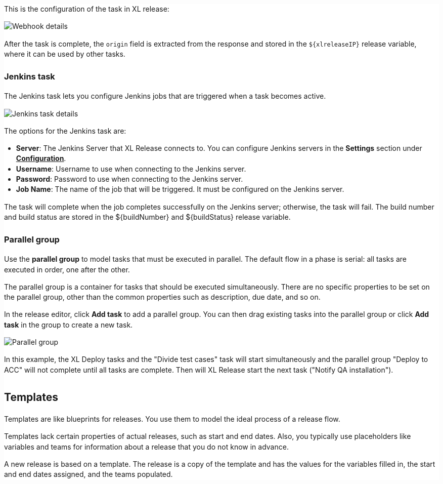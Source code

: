 This is the configuration of the task in XL release:

![Webhook details](reference_manual/webhook-details.png)

After the task is complete, the `origin` field is extracted from the response and stored in the `${xlreleaseIP}` release variable, where it can be used by other tasks.

### Jenkins task

The Jenkins task lets you configure Jenkins jobs that are triggered when a task becomes active.

![Jenkins task details](reference_manual/jenkins-task-details.png)

The options for the Jenkins task are:

* **Server**: The Jenkins Server that XL Release connects to. You can configure Jenkins servers in the **Settings** section under **[Configuration](plugin_manual.html#configuration)**.
* **Username**: Username to use when connecting to the Jenkins server.
* **Password**: Password to use when connecting to the Jenkins server.
* **Job Name**: The name of the job that will be triggered. It must be configured on the Jenkins server.

The task will complete when the job completes successfully on the Jenkins server; otherwise, the task will fail. The build number and build status are stored in the ${buildNumber} and ${buildStatus} release variable.

### Parallel group

Use the **parallel group** to model tasks that must be executed in parallel. The default flow in a phase is serial: all tasks are executed in order, one after the other.

The parallel group is a container for tasks that should be executed simultaneously. There are no specific properties to be set on the parallel group, other than the common properties such as description, due date, and so on.

In the release editor, click **Add task** to add a parallel group. You can then drag existing tasks into the parallel group or click **Add task** in the group to create a new task.

![Parallel group](reference_manual/parallel-group.png)

In this example, the XL Deploy tasks and the "Divide test cases" task will start simultaneously and the parallel group "Deploy to ACC" will not complete until all tasks are complete. Then will XL Release start the next task ("Notify QA installation").

## Templates

Templates are like blueprints for releases. You use them to model the ideal process of a release flow. 

Templates lack certain properties of actual releases, such as start and end dates. Also, you typically use placeholders like variables and teams for information about a release that you do not know in advance.

A new release is based on a template. The release is a copy of the template and has the values for the variables filled in, the start and end dates assigned, and the teams populated. 
